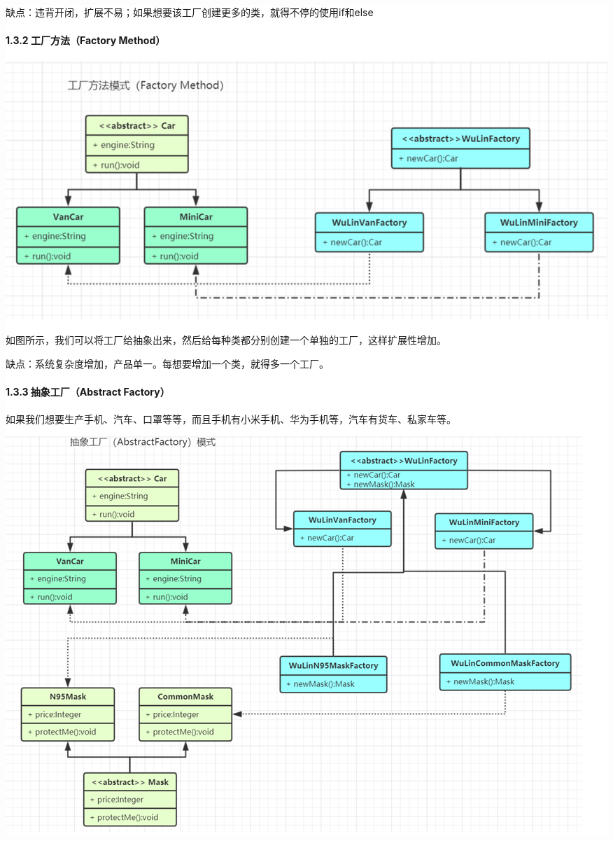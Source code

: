 缺点：违背开闭，扩展不易；如果想要该工厂创建更多的类，就得不停的使用if和else

#### 1.3.2 工厂方法（Factory Method）

![image-20211219203608238](总览设计模式/image-20211219203608238.png)

如图所示，我们可以将工厂给抽象出来，然后给每种类都分别创建一个单独的工厂，这样扩展性增加。

缺点：系统复杂度增加，产品单一。每想要增加一个类，就得多一个工厂。

#### 1.3.3 抽象工厂（Abstract Factory）

如果我们想要生产手机、汽车、口罩等等，而且手机有小米手机、华为手机等，汽车有货车、私家车等。

![image-20211219204303827](总览设计模式/image-20211219204303827.png)
